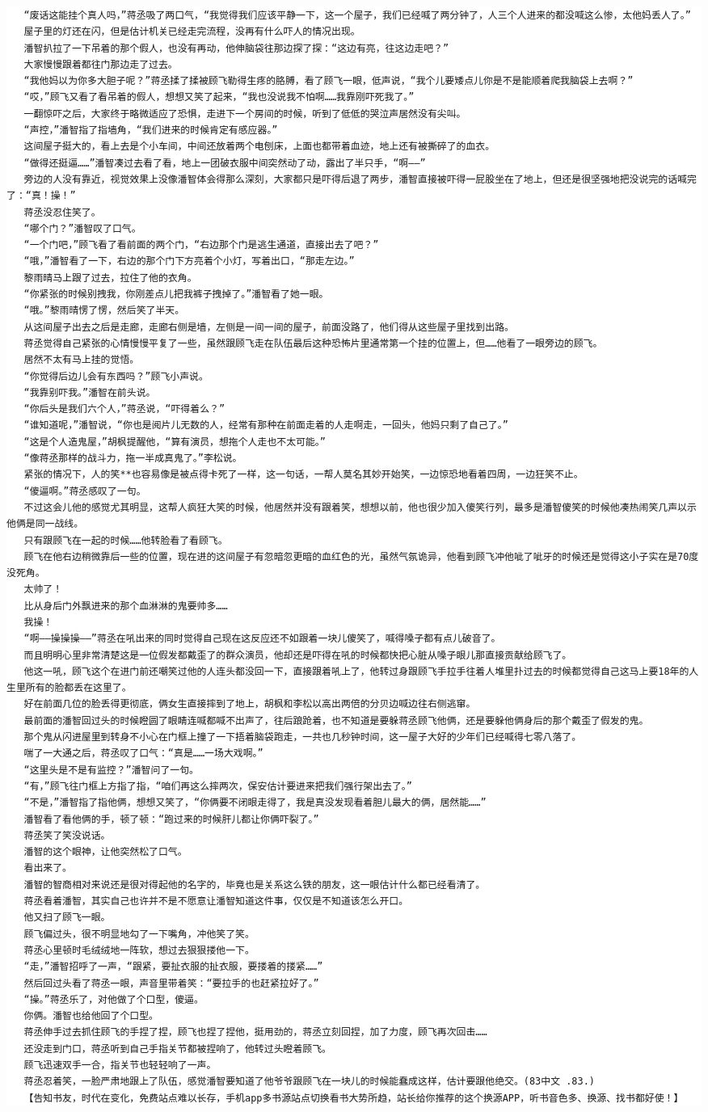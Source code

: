        “废话这能挂个真人吗，”蒋丞吸了两口气，“我觉得我们应该平静一下，这一个屋子，我们已经喊了两分钟了，人三个人进来的都没喊这么惨，太他妈丢人了。”
       屋子里的灯还在闪，但是估计机关已经走完流程，没再有什么吓人的情况出现。
       潘智扒拉了一下吊着的那个假人，也没有再动，他伸脑袋往那边探了探：“这边有亮，往这边走吧？”
       大家慢慢跟着都往门那边走了过去。
       “我他妈以为你多大胆子呢？”蒋丞揉了揉被顾飞勒得生疼的胳膊，看了顾飞一眼，低声说，“我个儿要矮点儿你是不是能顺着爬我脑袋上去啊？”
       “哎，”顾飞又看了看吊着的假人，想想又笑了起来，“我也没说我不怕啊……我靠刚吓死我了。”
       一翻惊吓之后，大家终于略微适应了恐惧，走进下一个房间的时候，听到了低低的哭泣声居然没有尖叫。
       “声控，”潘智指了指墙角，“我们进来的时候肯定有感应器。”
       这间屋子挺大的，看上去是个小车间，中间还放着两个电刨床，上面也都带着血迹，地上还有被撕碎了的血衣。
       “做得还挺逼……”潘智凑过去看了看，地上一团破衣服中间突然动了动，露出了半只手，“啊——”
       旁边的人没有靠近，视觉效果上没像潘智体会得那么深刻，大家都只是吓得后退了两步，潘智直接被吓得一屁股坐在了地上，但还是很坚强地把没说完的话喊完了：“真！操！”
       蒋丞没忍住笑了。
       “哪个门？”潘智叹了口气。
       “一个门吧，”顾飞看了看前面的两个门，“右边那个门是逃生通道，直接出去了吧？”
       “哦，”潘智看了一下，右边的那个门下方亮着个小灯，写着出口，“那走左边。”
       黎雨晴马上跟了过去，拉住了他的衣角。
       “你紧张的时候别拽我，你刚差点儿把我裤子拽掉了。”潘智看了她一眼。
       “哦。”黎雨晴愣了愣，然后笑了半天。
       从这间屋子出去之后是走廊，走廊右侧是墙，左侧是一间一间的屋子，前面没路了，他们得从这些屋子里找到出路。
       蒋丞觉得自己紧张的心情慢慢平复了一些，虽然跟顾飞走在队伍最后这种恐怖片里通常第一个挂的位置上，但……他看了一眼旁边的顾飞。
       居然不太有马上挂的觉悟。
       “你觉得后边儿会有东西吗？”顾飞小声说。
       “我靠别吓我。”潘智在前头说。
       “你后头是我们六个人，”蒋丞说，“吓得着么？”
       “谁知道呢，”潘智说，“你也是阅片儿无数的人，经常有那种在前面走着的人走啊走，一回头，他妈只剩了自己了。”
       “这是个人造鬼屋，”胡枫提醒他，“算有演员，想拖个人走也不太可能。”
       “像蒋丞那样的战斗力，拖一半成真鬼了。”李松说。
       紧张的情况下，人的笑**也容易像是被点得卡死了一样，这一句话，一帮人莫名其妙开始笑，一边惊恐地看着四周，一边狂笑不止。
       “傻逼啊。”蒋丞感叹了一句。
       不过这会儿他的感觉尤其明显，这帮人疯狂大笑的时候，他居然并没有跟着笑，想想以前，他也很少加入傻笑行列，最多是潘智傻笑的时候他凑热闹笑几声以示他俩是同一战线。
       只有跟顾飞在一起的时候……他转脸看了看顾飞。
       顾飞在他右边稍微靠后一些的位置，现在进的这间屋子有忽暗忽更暗的血红色的光，虽然气氛诡异，他看到顾飞冲他呲了呲牙的时候还是觉得这小子实在是70度没死角。
       太帅了！
       比从身后门外飘进来的那个血淋淋的鬼要帅多……
       我操！
       “啊——操操操——”蒋丞在吼出来的同时觉得自己现在这反应还不如跟着一块儿傻笑了，喊得嗓子都有点儿破音了。
       而且明明心里非常清楚这是一位假发都戴歪了的群众演员，他却还是吓得在吼的时候都快把心脏从嗓子眼儿那直接贡献给顾飞了。
       他这一吼，顾飞这个在进门前还嘲笑过他的人连头都没回一下，直接跟着吼上了，他转过身跟顾飞手拉手往着人堆里扑过去的时候都觉得自己这马上要18年的人生里所有的脸都丢在这里了。
       好在前面几位的脸丢得更彻底，俩女生直接摔到了地上，胡枫和李松以高出两倍的分贝边喊边往右侧逃窜。
       最前面的潘智回过头的时候瞪圆了眼睛连喊都喊不出声了，往后踉跄着，也不知道是要躲蒋丞顾飞他俩，还是要躲他俩身后的那个戴歪了假发的鬼。
       那个鬼从闪进屋里到转身不小心在门框上撞了一下捂着脑袋跑走，一共也几秒钟时间，这一屋子大好的少年们已经喊得七零八落了。
       喘了一大通之后，蒋丞叹了口气：“真是……一场大戏啊。”
       “这里头是不是有监控？”潘智问了一句。
       “有，”顾飞往门框上方指了指，“咱们再这么摔两次，保安估计要进来把我们强行架出去了。”
       “不是，”潘智指了指他俩，想想又笑了，“你俩要不闭眼走得了，我是真没发现看着胆儿最大的俩，居然能……”
       潘智看了看他俩的手，顿了顿：“跑过来的时候肝儿都让你俩吓裂了。”
       蒋丞笑了笑没说话。
       潘智的这个眼神，让他突然松了口气。
       看出来了。
       潘智的智商相对来说还是很对得起他的名字的，毕竟也是关系这么铁的朋友，这一眼估计什么都已经看清了。
       蒋丞看着潘智，其实自己也许并不是不愿意让潘智知道这件事，仅仅是不知道该怎么开口。
       他又扫了顾飞一眼。
       顾飞偏过头，很不明显地勾了一下嘴角，冲他笑了笑。
       蒋丞心里顿时毛绒绒地一阵软，想过去狠狠搂他一下。
       “走，”潘智招呼了一声，“跟紧，要扯衣服的扯衣服，要搂着的搂紧……”
       然后回过头看了蒋丞一眼，声音里带着笑：“要拉手的也赶紧拉好了。”
       “操。”蒋丞乐了，对他做了个口型，傻逼。
       你俩。潘智也给他回了个口型。
       蒋丞伸手过去抓住顾飞的手捏了捏，顾飞也捏了捏他，挺用劲的，蒋丞立刻回捏，加了力度，顾飞再次回击……
       还没走到门口，蒋丞听到自己手指关节都被捏响了，他转过头瞪着顾飞。
       顾飞迅速双手一合，指关节也轻轻响了一声。
       蒋丞忍着笑，一脸严肃地跟上了队伍，感觉潘智要知道了他爷爷跟顾飞在一块儿的时候能蠢成这样，估计要跟他绝交。(83中文 .83.)
       【告知书友，时代在变化，免费站点难以长存，手机app多书源站点切换看书大势所趋，站长给你推荐的这个换源APP，听书音色多、换源、找书都好使！】